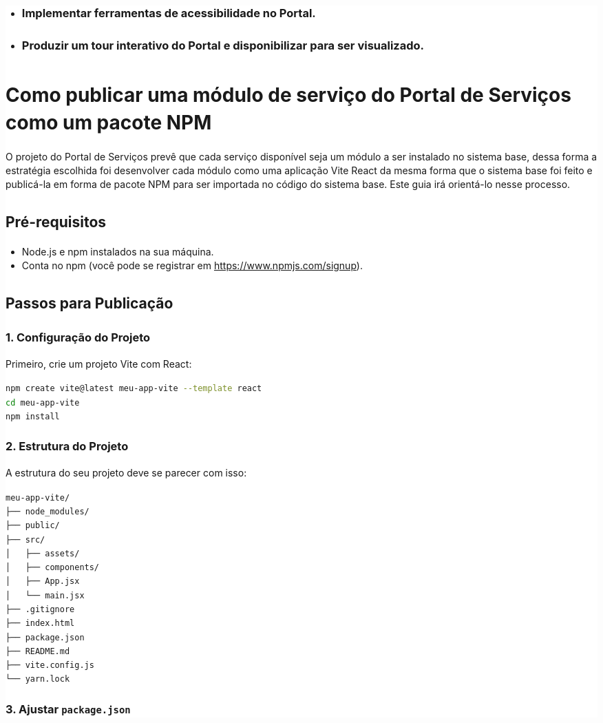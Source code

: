- ### Implementar ferramentas de acessibilidade no Portal.

- ### Produzir um tour interativo do Portal e disponibilizar para ser visualizado.

# Como publicar uma módulo de serviço do Portal de Serviços como um pacote NPM <a name="npm"></a>

O projeto do Portal de Serviços prevê que cada serviço disponível seja um módulo a ser instalado no sistema base, dessa forma a estratégia escolhida foi desenvolver cada módulo como uma aplicação Vite React da mesma forma que o sistema base foi feito e publicá-la em forma de pacote NPM para ser importada no código do sistema base. Este guia irá orientá-lo nesse processo.

## Pré-requisitos

- Node.js e npm instalados na sua máquina.
- Conta no npm (você pode se registrar em https://www.npmjs.com/signup).

## Passos para Publicação

### 1. Configuração do Projeto

Primeiro, crie um projeto Vite com React:

```sh
npm create vite@latest meu-app-vite --template react
cd meu-app-vite
npm install
```

### 2. Estrutura do Projeto

A estrutura do seu projeto deve se parecer com isso:

```
meu-app-vite/
├── node_modules/
├── public/
├── src/
│   ├── assets/
│   ├── components/
│   ├── App.jsx
│   └── main.jsx
├── .gitignore
├── index.html
├── package.json
├── README.md
├── vite.config.js
└── yarn.lock
```

### 3. Ajustar `package.json`
